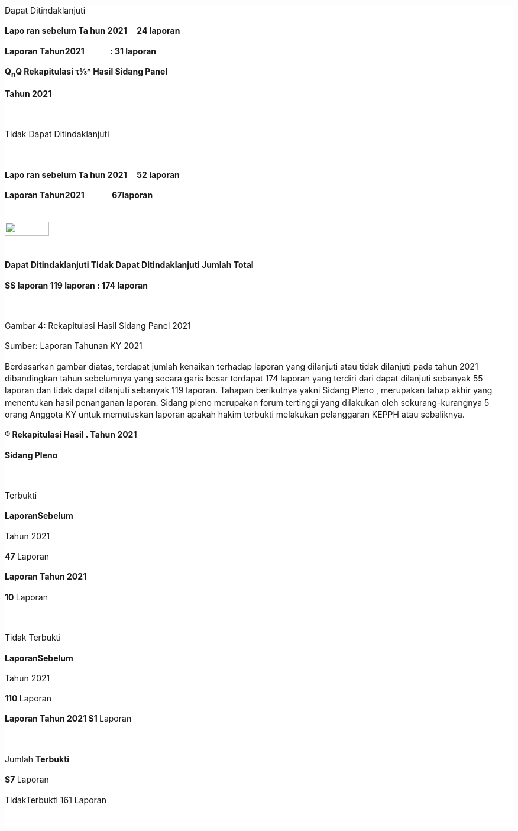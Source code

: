 <p><span class="font2">Dapat Ditindaklanjuti</span></p>
<p><span class="font1" style="font-weight:bold;">Lapo ran sebelum Ta hun 2021 &nbsp;&nbsp;&nbsp;&nbsp;24 laporan</span></p>
<p><span class="font1" style="font-weight:bold;">Laporan Tahun2021 &nbsp;&nbsp;&nbsp;&nbsp;&nbsp;&nbsp;&nbsp;&nbsp;&nbsp;&nbsp;&nbsp;&nbsp;: 31 laporan</span></p>
<div>
<p><span class="font4" style="font-weight:bold;">Q<sub>n</sub>Q Rekapitulasi τ⅛^ Hasil Sidang Panel</span></p>
<p><span class="font4" style="font-weight:bold;">Tahun 2021</span></p>
</div><br clear="all">
<div>
<p><span class="font2">Tidak Dapat Ditindaklanjuti</span></p>
</div><br clear="all">
<div>
<p><span class="font1" style="font-weight:bold;">Lapo ran sebelum Ta hun 2021 &nbsp;&nbsp;&nbsp;&nbsp;52 laporan</span></p>
<p><span class="font1" style="font-weight:bold;">Laporan Tahun2021 &nbsp;&nbsp;&nbsp;&nbsp;&nbsp;&nbsp;&nbsp;&nbsp;&nbsp;&nbsp;&nbsp;&nbsp;&nbsp;67laporan</span></p>
</div><br clear="all">
<div><img src="https://jurnal.harianregional.com/media/98056-6.jpg" alt="" style="width:56pt;height:18pt;">
</div><br clear="all">
<p><span class="font1" style="font-weight:bold;">Dapat Ditindaklanjuti Tidak Dapat Ditindaklanjuti Jumlah Total</span></p>
<div>
<p><span class="font1" style="font-weight:bold;">SS laporan 119 laporan : 174 laporan</span></p>
</div><br clear="all">
<p><span class="font8">Gambar 4: Rekapitulasi Hasil Sidang Panel 2021</span></p>
<p><span class="font8">Sumber: Laporan Tahunan KY 2021</span></p>
<p><span class="font8">Berdasarkan gambar diatas, terdapat jumlah kenaikan terhadap laporan yang dilanjuti atau tidak dilanjuti pada tahun 2021 dibandingkan tahun sebelumnya yang secara garis besar terdapat 174 laporan yang terdiri dari dapat dilanjuti sebanyak 55 laporan dan tidak dapat dilanjuti sebanyak 119 laporan. Tahapan berikutnya yakni Sidang Pleno , merupakan tahap akhir yang menentukan hasil penanganan laporan. Sidang pleno merupakan forum tertinggi yang dilakukan oleh sekurang-kurangnya 5 orang Anggota KY untuk memutuskan laporan apakah hakim terbukti melakukan pelanggaran KEPPH atau sebaliknya.</span></p>
<p><span class="font6" style="font-weight:bold;">®</span><span class="font4" style="font-weight:bold;"> Rekapitulasi Hasil . Tahun 2021</span></p>
<div>
<p><span class="font4" style="font-weight:bold;">Sidang Pleno</span></p>
</div><br clear="all">
<div>
<p><span class="font3">Terbukti</span></p>
<p><span class="font0" style="font-weight:bold;">LaporanSebelum</span></p>
<p><span class="font1">Tahun 2021</span></p>
<p><span class="font2" style="font-weight:bold;">47 </span><span class="font2">Laporan</span></p>
<p><span class="font0" style="font-weight:bold;">Laporan Tahun 2021</span></p>
<p><span class="font2" style="font-weight:bold;">10 </span><span class="font2">Laporan</span></p>
</div><br clear="all">
<div>
<p><span class="font3">Tidak Terbukti</span></p>
<p><span class="font0" style="font-weight:bold;">LaporanSebelum</span></p>
<p><span class="font1">Tahun 2021</span></p>
<p><span class="font2" style="font-weight:bold;">110 </span><span class="font2">Laporan</span></p>
<p><span class="font0" style="font-weight:bold;">Laporan Tahun 2021 </span><span class="font2" style="font-weight:bold;">S1 </span><span class="font2">Laporan</span></p>
</div><br clear="all">
<div>
<p><span class="font3">Jumlah </span><span class="font0" style="font-weight:bold;">Terbukti</span></p>
<p><span class="font2" style="font-weight:bold;">S7 </span><span class="font2">Laporan</span></p>
<p><span class="font1">TldakTerbuktl </span><span class="font2">161 Laporan</span></p>
</div><br clear="all">
<div>